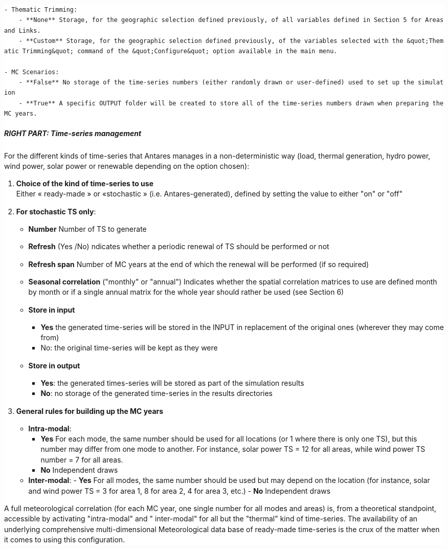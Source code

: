     - Thematic Trimming:
        - **None** Storage, for the geographic selection defined previously, of all variables defined in Section 5 for Areas and Links.
        - **Custom** Storage, for the geographic selection defined previously, of the variables selected with the &quot;Thematic Trimming&quot; command of the &quot;Configure&quot; option available in the main menu.

    - MC Scenarios:
        - **False** No storage of the time-series numbers (either randomly drawn or user-defined) used to set up the simulation
        - **True** A specific OUTPUT folder will be created to store all of the time-series numbers drawn when preparing the MC years.

##### RIGHT PART: Time-series management

For the different kinds of time-series that Antares manages in a non-deterministic way (load, thermal generation, hydro power, wind power, solar power or renewable depending on the option chosen):

1. **Choice of the kind of time-series to use** <br/>Either « ready-made » or «stochastic » (i.e. Antares-generated), defined by setting the value to either &quot;on&quot; or &quot;off&quot;

2. **For stochastic TS only**:
    - **Number** Number of TS to generate

    - **Refresh** (Yes /No) ndicates whether a periodic renewal of TS should be performed or not

    - **Refresh span** Number of MC years at the end of which the renewal will be performed (if so required)

    - **Seasonal correlation** (&quot;monthly&quot; or &quot;annual&quot;) Indicates whether the spatial correlation matrices to use are defined month by month or if a single annual matrix for the whole year should rather be used (see Section 6)

    - **Store in input**
        - **Yes** the generated time-series will be stored in the INPUT in replacement of the original ones (wherever they may come from)
        - No: the original time-series will be kept as they were

    - **Store in output**
        - **Yes**: the generated times-series will be stored as part of the simulation results
        - **No**: no storage of the generated time-series in the results directories

3. **General rules for building up the MC years**
    - **Intra-modal**:
        - **Yes** For each mode, the same number should be used for all locations (or 1 where there is only one TS), but this number may differ from one mode to another. For instance, solar power TS = 12 for all areas, while wind power TS number = 7 for all areas.
        - **No** Independent draws
    - **Inter-modal**:
           - **Yes** For all modes, the same number should be used but may depend on the location (for instance, solar and wind power TS = 3 for area 1, 8 for area 2, 4 for area 3, etc.)
           - **No** Independent draws

A full meteorological correlation (for each MC year, one single number for all modes and areas) is, from a theoretical standpoint, accessible by activating &quot;intra-modal&quot; and &quot; inter-modal&quot; for all but the &quot;thermal&quot; kind of time-series. The availability of an underlying comprehensive multi-dimensional Meteorological data base of ready-made time-series is the crux of the matter when it comes to using this configuration.
